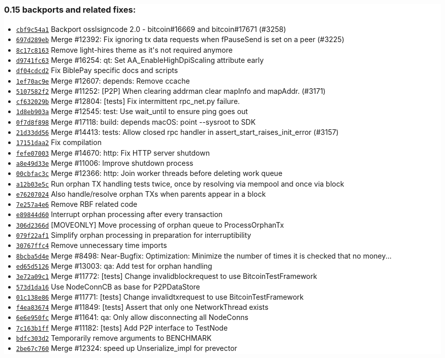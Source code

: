### 0.15 backports and related fixes:
- [`cbf9c54a1`](https://github.com/biblepay/biblepay/commit/cbf9c54a1) Backport osslsigncode 2.0 - bitcoin#16669 and bitcoin#17671 (#3258)
- [`697d289eb`](https://github.com/biblepay/biblepay/commit/697d289eb) Merge #12392: Fix ignoring tx data requests when fPauseSend is set on a peer (#3225)
- [`8c17c8163`](https://github.com/biblepay/biblepay/commit/8c17c8163) Remove light-hires theme as it's not required anymore
- [`d9741fc63`](https://github.com/biblepay/biblepay/commit/d9741fc63) Merge #16254: qt: Set AA_EnableHighDpiScaling attribute early
- [`df04cdcd2`](https://github.com/biblepay/biblepay/commit/df04cdcd2) Fix BiblePay specific docs and scripts
- [`1ef70ac9e`](https://github.com/biblepay/biblepay/commit/1ef70ac9e) Merge #12607: depends: Remove ccache
- [`5107582f2`](https://github.com/biblepay/biblepay/commit/5107582f2) Merge #11252: [P2P] When clearing addrman clear mapInfo and mapAddr. (#3171)
- [`cf632029b`](https://github.com/biblepay/biblepay/commit/cf632029b) Merge #12804: [tests] Fix intermittent rpc_net.py failure.
- [`1d8eb903a`](https://github.com/biblepay/biblepay/commit/1d8eb903a) Merge #12545: test: Use wait_until to ensure ping goes out
- [`0f7d8f898`](https://github.com/biblepay/biblepay/commit/0f7d8f898) Merge #17118: build: depends macOS: point --sysroot to SDK
- [`21d33dd56`](https://github.com/biblepay/biblepay/commit/21d33dd56) Merge #14413: tests: Allow closed rpc handler in assert_start_raises_init_error (#3157)
- [`17151daa2`](https://github.com/biblepay/biblepay/commit/17151daa2) Fix compilation
- [`fefe07003`](https://github.com/biblepay/biblepay/commit/fefe07003) Merge #14670: http: Fix HTTP server shutdown
- [`a8e49d33e`](https://github.com/biblepay/biblepay/commit/a8e49d33e) Merge #11006: Improve shutdown process
- [`00cbfac3c`](https://github.com/biblepay/biblepay/commit/00cbfac3c) Merge #12366: http: Join worker threads before deleting work queue
- [`a12b03e5c`](https://github.com/biblepay/biblepay/commit/a12b03e5c) Run orphan TX handling tests twice, once by resolving via mempool and once via block
- [`e76207024`](https://github.com/biblepay/biblepay/commit/e76207024) Also handle/resolve orphan TXs when parents appear in a block
- [`7e257a4e6`](https://github.com/biblepay/biblepay/commit/7e257a4e6) Remove RBF related code
- [`e89844d60`](https://github.com/biblepay/biblepay/commit/e89844d60) Interrupt orphan processing after every transaction
- [`306d2366d`](https://github.com/biblepay/biblepay/commit/306d2366d) [MOVEONLY] Move processing of orphan queue to ProcessOrphanTx
- [`079f22af1`](https://github.com/biblepay/biblepay/commit/079f22af1) Simplify orphan processing in preparation for interruptibility
- [`30767ffc4`](https://github.com/biblepay/biblepay/commit/30767ffc4) Remove unnecessary time imports
- [`8bcba5d4e`](https://github.com/biblepay/biblepay/commit/8bcba5d4e) Merge #8498: Near-Bugfix: Optimization: Minimize the number of times it is checked that no money...
- [`ed65d5126`](https://github.com/biblepay/biblepay/commit/ed65d5126) Merge #13003: qa: Add test for orphan handling
- [`3e72a09c1`](https://github.com/biblepay/biblepay/commit/3e72a09c1) Merge #11772: [tests] Change invalidblockrequest to use BitcoinTestFramework
- [`573d1da16`](https://github.com/biblepay/biblepay/commit/573d1da16) Use NodeConnCB as base for P2PDataStore
- [`01c138e86`](https://github.com/biblepay/biblepay/commit/01c138e86) Merge #11771: [tests] Change invalidtxrequest to use BitcoinTestFramework
- [`f4ea83674`](https://github.com/biblepay/biblepay/commit/f4ea83674) Merge #11849: [tests] Assert that only one NetworkThread exists
- [`6e6e950fc`](https://github.com/biblepay/biblepay/commit/6e6e950fc) Merge #11641: qa: Only allow disconnecting all NodeConns
- [`7c163b1ff`](https://github.com/biblepay/biblepay/commit/7c163b1ff) Merge #11182: [tests] Add P2P interface to TestNode
- [`bdfc303d2`](https://github.com/biblepay/biblepay/commit/bdfc303d2) Temporarily remove arguments to BENCHMARK
- [`2be67c760`](https://github.com/biblepay/biblepay/commit/2be67c760) Merge #12324: speed up Unserialize_impl for prevector